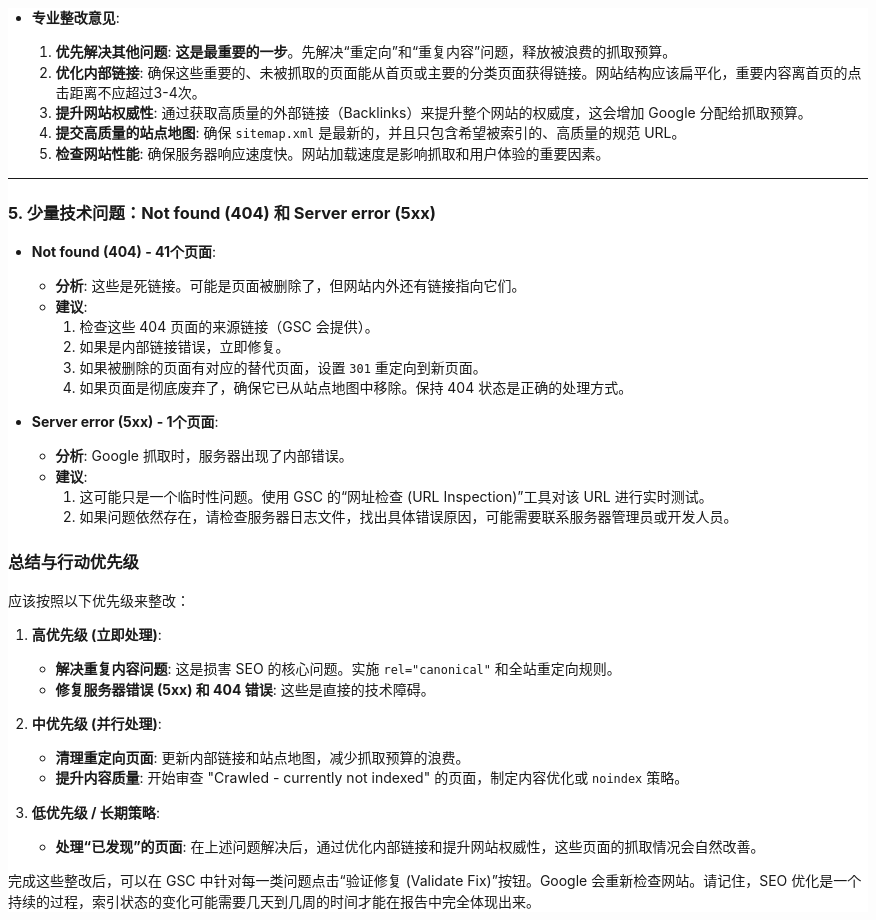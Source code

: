   * **专业整改意见**:

    1.  **优先解决其他问题**: **这是最重要的一步**。先解决“重定向”和“重复内容”问题，释放被浪费的抓取预算。
    2.  **优化内部链接**: 确保这些重要的、未被抓取的页面能从首页或主要的分类页面获得链接。网站结构应该扁平化，重要内容离首页的点击距离不应超过3-4次。
    3.  **提升网站权威性**: 通过获取高质量的外部链接（Backlinks）来提升整个网站的权威度，这会增加 Google 分配给抓取预算。
    4.  **提交高质量的站点地图**: 确保 `sitemap.xml` 是最新的，并且只包含希望被索引的、高质量的规范 URL。
    5.  **检查网站性能**: 确保服务器响应速度快。网站加载速度是影响抓取和用户体验的重要因素。

-----

### 5\. 少量技术问题：Not found (404) 和 Server error (5xx)

  * **Not found (404) - 41个页面**:

      * **分析**: 这些是死链接。可能是页面被删除了，但网站内外还有链接指向它们。
      * **建议**:
        1.  检查这些 404 页面的来源链接（GSC 会提供）。
        2.  如果是内部链接错误，立即修复。
        3.  如果被删除的页面有对应的替代页面，设置 `301` 重定向到新页面。
        4.  如果页面是彻底废弃了，确保它已从站点地图中移除。保持 404 状态是正确的处理方式。

  * **Server error (5xx) - 1个页面**:

      * **分析**: Google 抓取时，服务器出现了内部错误。
      * **建议**:
        1.  这可能只是一个临时性问题。使用 GSC 的“网址检查 (URL Inspection)”工具对该 URL 进行实时测试。
        2.  如果问题依然存在，请检查服务器日志文件，找出具体错误原因，可能需要联系服务器管理员或开发人员。

### 总结与行动优先级

应该按照以下优先级来整改：

1.  **高优先级 (立即处理)**:

      * **解决重复内容问题**: 这是损害 SEO 的核心问题。实施 `rel="canonical"` 和全站重定向规则。
      * **修复服务器错误 (5xx) 和 404 错误**: 这些是直接的技术障碍。

2.  **中优先级 (并行处理)**:

      * **清理重定向页面**: 更新内部链接和站点地图，减少抓取预算的浪费。
      * **提升内容质量**: 开始审查 "Crawled - currently not indexed" 的页面，制定内容优化或 `noindex` 策略。

3.  **低优先级 / 长期策略**:

      * **处理“已发现”的页面**: 在上述问题解决后，通过优化内部链接和提升网站权威性，这些页面的抓取情况会自然改善。

完成这些整改后，可以在 GSC 中针对每一类问题点击“验证修复 (Validate Fix)”按钮。Google 会重新检查网站。请记住，SEO 优化是一个持续的过程，索引状态的变化可能需要几天到几周的时间才能在报告中完全体现出来。